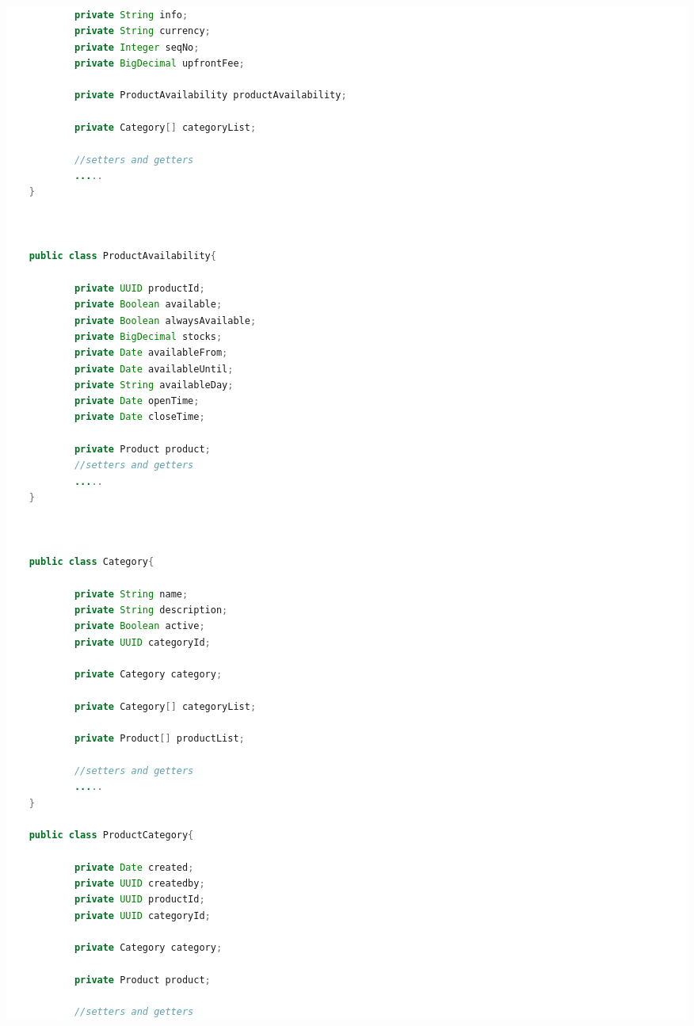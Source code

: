 ```java
        	private String info;
        	private String currency;
        	private Integer seqNo;
        	private BigDecimal upfrontFee;

        	private ProductAvailability productAvailability;

        	private Category[] categoryList;

        	//setters and getters
            .....
    }



    public class ProductAvailability{

        	private UUID productId;
        	private Boolean available;
        	private Boolean alwaysAvailable;
        	private BigDecimal stocks;
        	private Date availableFrom;
        	private Date availableUntil;
        	private String availableDay;
        	private Date openTime;
        	private Date closeTime;

        	private Product product;
        	//setters and getters
            .....
    }



    public class Category{

        	private String name;
        	private String description;
        	private Boolean active;
        	private UUID categoryId;

        	private Category category;

        	private Category[] categoryList;

        	private Product[] productList;

    		//setters and getters
            .....
    }

    public class ProductCategory{

        	private Date created;
        	private UUID createdby;
        	private UUID productId;
        	private UUID categoryId;

        	private Category category;

        	private Product product;

        	//setters and getters
```